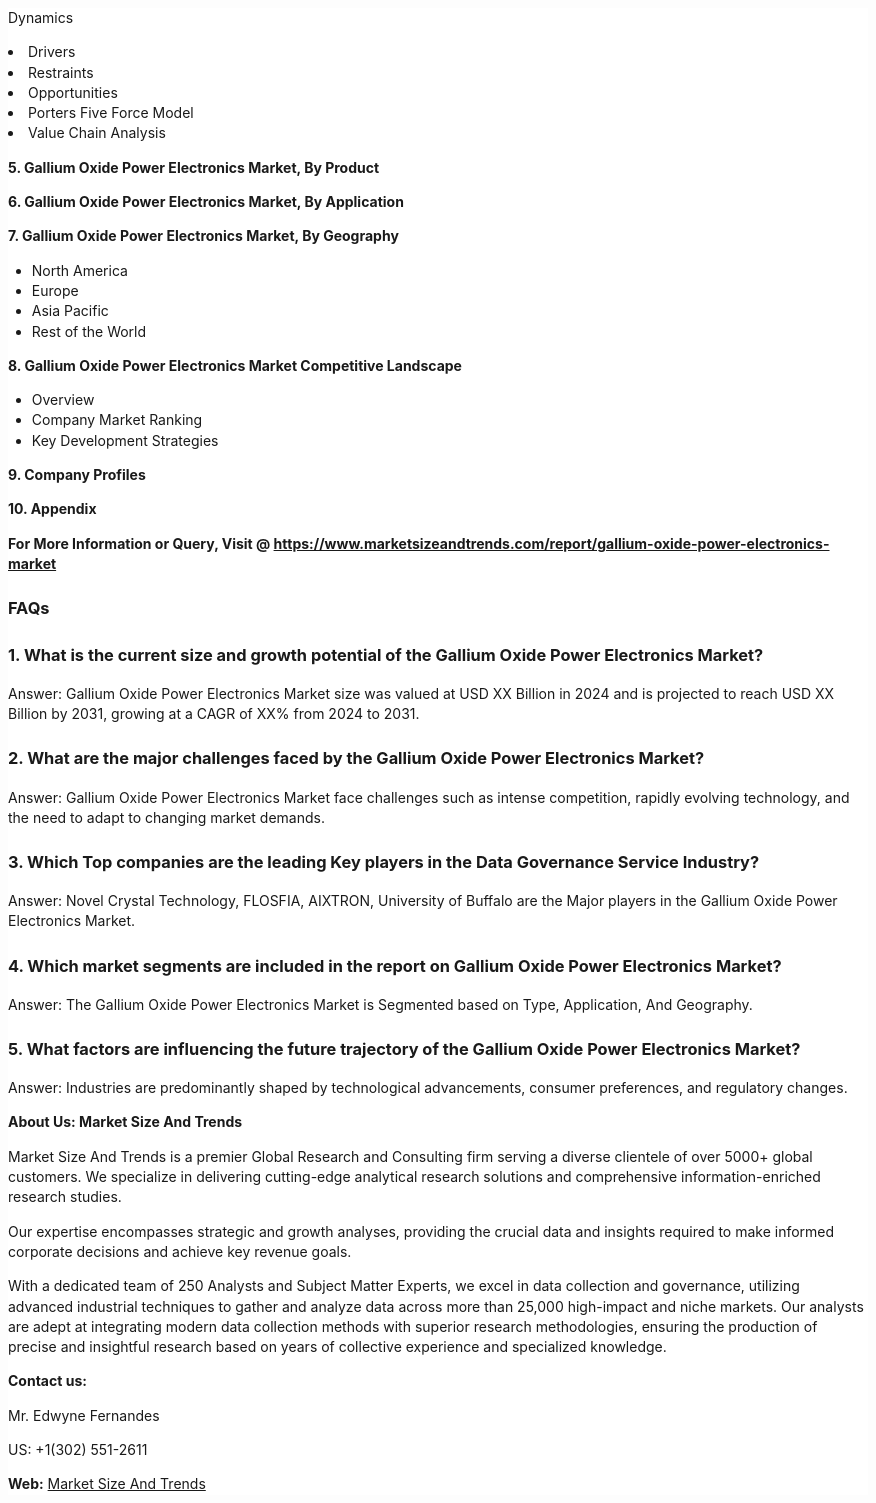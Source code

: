 Dynamics</span></li><li><span class="">Drivers</span></li><li><span class="">Restraints</span></li><li><span class="">Opportunities</span></li><li><span class="">Porters Five Force Model</span></li><li><span class="">Value Chain Analysis</span></li></ul></div><div class="" data-test-id=""><p><strong><span class="">5. Gallium Oxide Power Electronics Market, By Product</span></strong></p></div><div class="" data-test-id=""><p><strong><span class="">6. Gallium Oxide Power Electronics Market, By Application</span></strong></p></div><div class="" data-test-id=""><p><strong><span class="">7. Gallium Oxide Power Electronics Market, By Geography</span></strong></p></div><div class="" data-test-id=""><ul><li><span class="">North America</span></li><li><span class="">Europe</span></li><li><span class="">Asia Pacific</span></li><li><span class="">Rest of the World</span></li></ul></div><div class="" data-test-id=""><p><strong><span class="">8. Gallium Oxide Power Electronics Market Competitive Landscape</span></strong></p></div><div class="" data-test-id=""><ul><li><span class="">Overview</span></li><li><span class="">Company Market Ranking</span></li><li><span class="">Key Development Strategies</span></li></ul></div><div class="" data-test-id=""><p><strong><span class="">9. Company Profiles</span></strong></p></div><div class="" data-test-id=""><p><strong><span class="">10. Appendix</span></strong></p></div><div class="" data-test-id=""><p><strong><span class="">For More Information or Query, Visit @ <a href="https://www.marketsizeandtrends.com/report/gallium-oxide-power-electronics-market" target="_blank">https://www.marketsizeandtrends.com/report/gallium-oxide-power-electronics-market</a></span></strong></p></div><div class="" data-test-id=""><div class="article-main__content" data-test-id="publishing-text-block"><h3><strong><span class="">FAQs</span></strong></h3></div><div class="article-main__content" data-test-id="publishing-text-block"><h3><span class="">1. What is the current size and growth potential of the Gallium Oxide Power Electronics Market?</span></h3></div><div class="article-main__content" data-test-id="publishing-text-block"><p><span class="font-[700]">Answer</span><span class="">: Gallium Oxide Power Electronics Market size was valued at USD XX Billion in 2024 and is projected to reach USD XX Billion by 2031, growing at a CAGR of XX% from 2024 to 2031.</span></p></div><div class="article-main__content" data-test-id="publishing-text-block"><h3><span class="">2. What are the major challenges faced by the Gallium Oxide Power Electronics Market?</span></h3></div><div class="article-main__content" data-test-id="publishing-text-block"><p><span class="font-[700]">Answer</span><span class="">: Gallium Oxide Power Electronics Market face challenges such as intense competition, rapidly evolving technology, and the need to adapt to changing market demands.</span></p></div><div class="article-main__content" data-test-id="publishing-text-block"><h3><span class="">3. Which Top companies are the leading Key players in the Data Governance Service Industry?</span></h3></div><div class="article-main__content" data-test-id="publishing-text-block"><p><span class="font-[700]">Answer</span><span class="">: Novel Crystal Technology, FLOSFIA, AIXTRON, University of Buffalo are the Major players in the Gallium Oxide Power Electronics Market.</span></p></div><div class="article-main__content" data-test-id="publishing-text-block"><h3><span class="">4. Which market segments are included in the report on Gallium Oxide Power Electronics Market?</span></h3></div><div class="article-main__content" data-test-id="publishing-text-block"><p><span class="font-[700]">Answer</span><span class="">: The Gallium Oxide Power Electronics Market is Segmented based on Type, Application, And Geography.</span></p></div><div class="article-main__content" data-test-id="publishing-text-block"><h3><span class="">5. What factors are influencing the future trajectory of the Gallium Oxide Power Electronics Market?</span></h3></div><div class="article-main__content" data-test-id="publishing-text-block"><p><span class="font-[700]">Answer:</span><span class="">&nbsp;Industries are predominantly shaped by technological advancements, consumer preferences, and regulatory changes.</span></p></div><p><strong><span class="">About Us: Market Size And Trends</span></strong></p></div><div class="" data-test-id=""><p><span class="">Market Size And Trends is a premier Global Research and Consulting firm serving a diverse clientele of over 5000+ global customers. We specialize in delivering cutting-edge analytical research solutions and comprehensive information-enriched research studies.</span></p></div><div class="" data-test-id=""><p><span class="">Our expertise encompasses strategic and growth analyses, providing the crucial data and insights required to make informed corporate decisions and achieve key revenue goals.</span></p></div><div class="" data-test-id=""><p><span class="">With a dedicated team of 250 Analysts and Subject Matter Experts, we excel in data collection and governance, utilizing advanced industrial techniques to gather and analyze data across more than 25,000 high-impact and niche markets. Our analysts are adept at integrating modern data collection methods with superior research methodologies, ensuring the production of precise and insightful research based on years of collective experience and specialized knowledge.</span></p></div><div class="" data-test-id=""><p><strong><span class="">Contact us:</span></strong></p></div><div class="" data-test-id=""><p><span class="">Mr. Edwyne Fernandes</span></p></div><div class="" data-test-id=""><p><span class="">US: +1(302) 551-2611<br /></span></p><p><span class=""><strong>Web:</strong> <a href="https://www.marketsizeandtrends.com/" target="_blank">Market Size And Trends</a></span></p></div>
